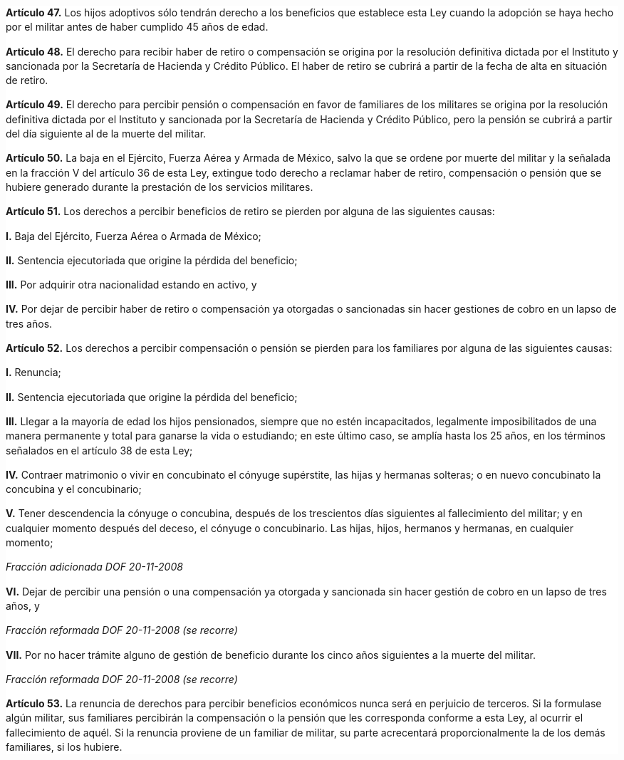 **Artículo 47.** Los hijos adoptivos sólo tendrán derecho a los beneficios que establece esta Ley cuando la adopción se haya hecho por el militar antes de haber cumplido 45 años de edad.

**Artículo 48.** El derecho para recibir haber de retiro o compensación se origina por la resolución definitiva dictada por el Instituto y sancionada por la Secretaría de Hacienda y Crédito Público. El haber de retiro se cubrirá a partir de la fecha de alta en situación de retiro.

**Artículo 49.** El derecho para percibir pensión o compensación en favor de familiares de los militares se origina por la resolución definitiva dictada por el Instituto y sancionada por la Secretaría de Hacienda y Crédito Público, pero la pensión se cubrirá a partir del día siguiente al de la muerte del militar.

**Artículo 50.** La baja en el Ejército, Fuerza Aérea y Armada de México, salvo la que se ordene por muerte del militar y la señalada en la fracción V del artículo 36 de esta Ley, extingue todo derecho a reclamar haber de retiro, compensación o pensión que se hubiere generado durante la prestación de los servicios militares.

**Artículo 51.** Los derechos a percibir beneficios de retiro se pierden por alguna de las siguientes causas:

**I.** Baja del Ejército, Fuerza Aérea o Armada de México;

**II.** Sentencia ejecutoriada que origine la pérdida del beneficio;

**III.** Por adquirir otra nacionalidad estando en activo, y

**IV.** Por dejar de percibir haber de retiro o compensación ya otorgadas o sancionadas sin hacer gestiones de cobro en un lapso de tres años.

**Artículo 52.** Los derechos a percibir compensación o pensión se pierden para los familiares por alguna de las siguientes causas:

**I.** Renuncia;

**II.** Sentencia ejecutoriada que origine la pérdida del beneficio;

**III.** Llegar a la mayoría de edad los hijos pensionados, siempre que no estén incapacitados, legalmente imposibilitados de una manera permanente y total para ganarse la vida o estudiando; en este último caso, se amplía hasta los 25 años, en los términos señalados en el artículo 38 de esta Ley;

**IV.** Contraer matrimonio o vivir en concubinato el cónyuge supérstite, las hijas y hermanas solteras; o en nuevo concubinato la concubina y el concubinario;

**V.** Tener descendencia la cónyuge o concubina, después de los trescientos días siguientes al fallecimiento del militar; y en cualquier momento después del deceso, el cónyuge o concubinario. Las hijas, hijos, hermanos y hermanas, en cualquier momento;

*Fracción adicionada DOF 20-11-2008*

**VI.** Dejar de percibir una pensión o una compensación ya otorgada y sancionada sin hacer gestión de cobro en un lapso de tres años, y

*Fracción reformada DOF 20-11-2008 (se recorre)*

**VII.** Por no hacer trámite alguno de gestión de beneficio durante los cinco años siguientes a la muerte del militar.

*Fracción reformada DOF 20-11-2008 (se recorre)*

**Artículo 53.** La renuncia de derechos para percibir beneficios económicos nunca será en perjuicio de terceros. Si la formulase algún militar, sus familiares percibirán la compensación o la pensión que les corresponda conforme a esta Ley, al ocurrir el fallecimiento de aquél. Si la renuncia proviene de un familiar de militar, su parte acrecentará proporcionalmente la de los demás familiares, si los hubiere.
